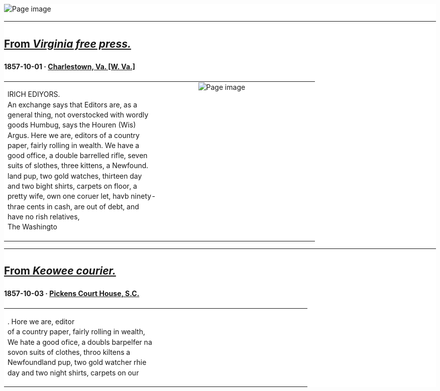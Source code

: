 </td><td style="width: 50%; max-height: 75%; margin: auto; display: block;">
<img alt="Page image" src="https://newspapers.digitalnc.org/images/iiif/batch_ncu_FyOsw6_ver01%2Fdata%2FFyOsw_1857-10-01_1%2F0002.jp2/pct:22.512039,90.199978,13.817549,5.944095/!600,600/0/default.jpg"/>
</td>
</tr></table>

---

## [From _Virginia free press._](https://www.loc.gov/resource/sn84026784/1857-10-01/ed-1/?sp=2)

#### 1857-10-01 &middot; [Charlestown, Va. [W. Va.]](http://dbpedia.org/resource/Charles_Town%2C_West_Virginia)

<table style="width: 100%;"><tr><td style="width: 50%">

  
lRICH EDIYORS.  
An exchange says that Editors are, as a  
general thing, not overstocked with wordly  
goods Humbug, says the Houren (Wis)  
Argus. Here we are, editors of a country  
paper, fairly rolling in wealth. We have a  
good office, a double barrelled rifle, seven  
suits of slothes, three kittens, a Newfound.  
land pup, two gold watches, thirteen day  
and two bight shirts, carpets on floor, a  
pretty wife, own one coruer let, havb ninety-  
thrae cents in cash, are out of debt, and  
have no rish relatives,  
The Washingto
</td><td style="width: 50%; max-height: 75%; margin: auto; display: block;">
<img alt="Page image" src="https://tile.loc.gov/image-services/iiif/service:ndnp:wvu:batch_wvu_jacob_ver01:data:sn84026784:00414186956:1857100101:0363/pct:33.786675,39.963083,12.627343,8.817874/!600,600/0/default.jpg"/>
</td>
</tr></table>

---

## [From _Keowee courier._](https://www.loc.gov/resource/sn84026912/1857-10-03/ed-1/?sp=2)

#### 1857-10-03 &middot; [Pickens Court House, S.C.](http://dbpedia.org/resource/Pickens%2C_South_Carolina)

<table style="width: 100%;"><tr><td style="width: 50%">

. Hore we are, editor  
of a country paper, fairly rolling in wealth,  
We hate a good ofice, a doubls barpelfer na  
sovon suits of clothes, throo kiltens a  
Newfoundland pup, two gold watcher rhie  
day and two night shirts, carpets on our  
  